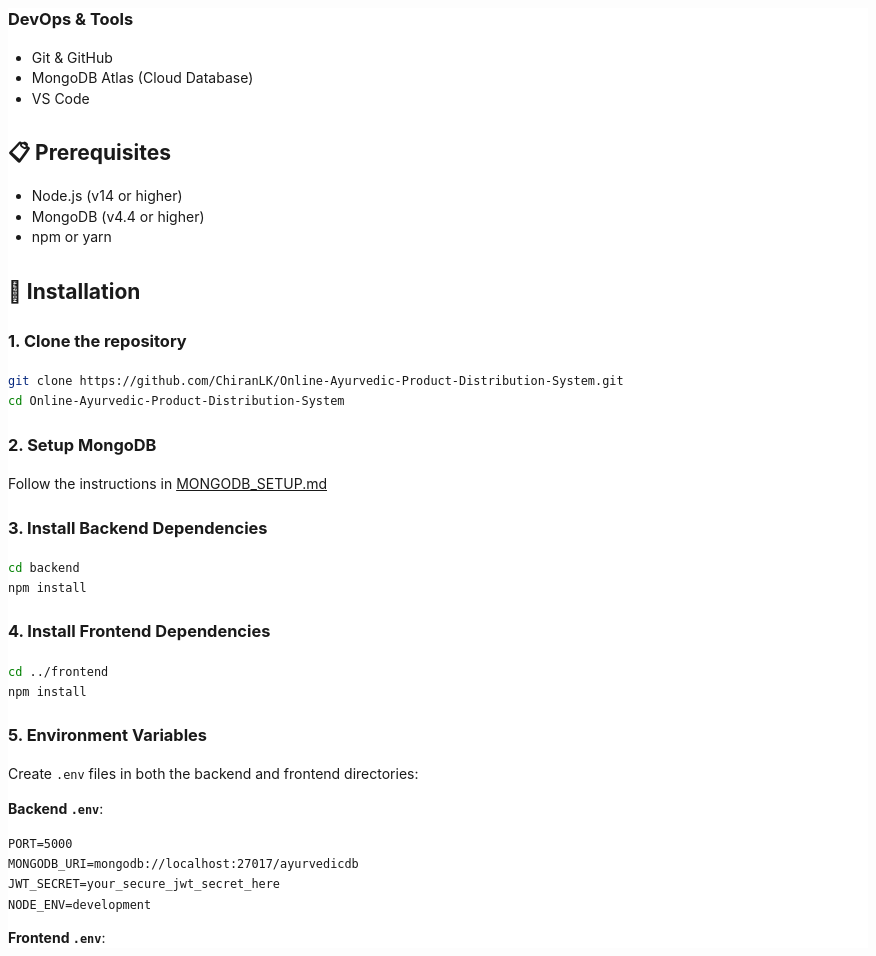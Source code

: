 ### DevOps & Tools

- Git & GitHub
- MongoDB Atlas (Cloud Database)
- VS Code

## 📋 Prerequisites

- Node.js (v14 or higher)
- MongoDB (v4.4 or higher)
- npm or yarn

## 🔧 Installation

### 1. Clone the repository

```bash
git clone https://github.com/ChiranLK/Online-Ayurvedic-Product-Distribution-System.git
cd Online-Ayurvedic-Product-Distribution-System
```

### 2. Setup MongoDB

Follow the instructions in [MONGODB_SETUP.md](MONGODB_SETUP.md)

### 3. Install Backend Dependencies

```bash
cd backend
npm install
```

### 4. Install Frontend Dependencies

```bash
cd ../frontend
npm install
```

### 5. Environment Variables

Create `.env` files in both the backend and frontend directories:

**Backend `.env`**:

```plaintext
PORT=5000
MONGODB_URI=mongodb://localhost:27017/ayurvedicdb
JWT_SECRET=your_secure_jwt_secret_here
NODE_ENV=development
```

**Frontend `.env`**:
